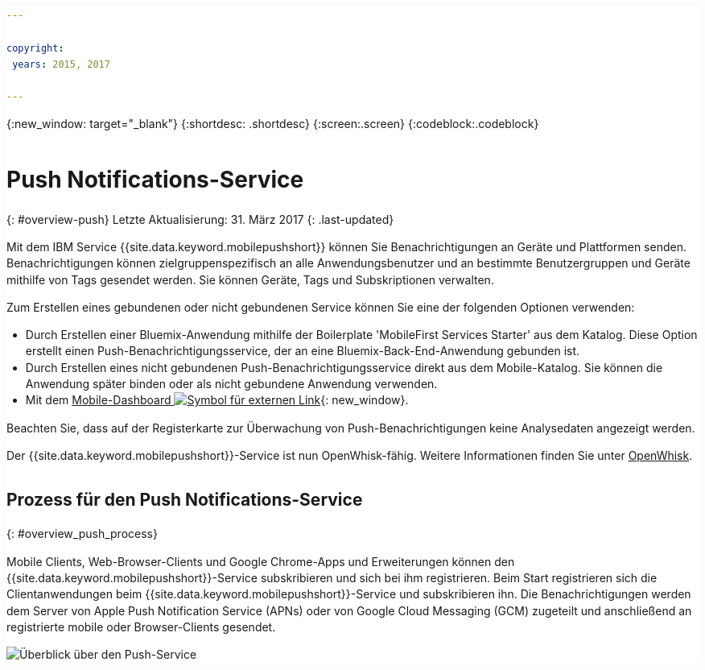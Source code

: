 ```yaml
---

copyright:
 years: 2015, 2017

---
```


{:new_window: target="_blank"}
{:shortdesc: .shortdesc}
{:screen:.screen}
{:codeblock:.codeblock}

# Push Notifications-Service
{: #overview-push}
Letzte Aktualisierung: 31. März 2017
{: .last-updated}

Mit dem IBM Service {{site.data.keyword.mobilepushshort}} können Sie Benachrichtigungen an Geräte und Plattformen senden. Benachrichtigungen können zielgruppenspezifisch an alle Anwendungsbenutzer und an bestimmte Benutzergruppen und Geräte mithilfe von Tags gesendet werden. Sie können Geräte, Tags und Subskriptionen verwalten.  

Zum Erstellen eines gebundenen oder nicht gebundenen Service können Sie eine der folgenden Optionen verwenden:

- Durch Erstellen einer Bluemix-Anwendung mithilfe der Boilerplate 'MobileFirst Services Starter' aus dem Katalog. Diese Option erstellt einen Push-Benachrichtigungsservice, der an eine Bluemix-Back-End-Anwendung gebunden ist.
- Durch Erstellen eines nicht gebundenen Push-Benachrichtigungsservice direkt aus dem Mobile-Katalog. Sie können die Anwendung später binden oder als nicht gebundene Anwendung verwenden. 
- Mit dem [Mobile-Dashboard ![Symbol für externen Link](../../icons/launch-glyph.svg "Symbol für externen Link")](https://console.ng.bluemix.net/docs/mobile/services.html){: new_window}.

Beachten Sie, dass auf der Registerkarte zur Überwachung von Push-Benachrichtigungen keine Analysedaten angezeigt werden.

Der {{site.data.keyword.mobilepushshort}}-Service ist nun OpenWhisk-fähig. Weitere Informationen finden Sie unter [OpenWhisk](/docs/openwhisk/index.html).


## Prozess für den Push Notifications-Service
{: #overview_push_process}

Mobile Clients, Web-Browser-Clients und Google Chrome-Apps und Erweiterungen können den {{site.data.keyword.mobilepushshort}}-Service subskribieren und sich bei ihm registrieren. Beim Start registrieren sich die Clientanwendungen beim {{site.data.keyword.mobilepushshort}}-Service und subskribieren ihn. Die Benachrichtigungen werden dem Server von Apple Push Notification Service (APNs) oder von Google Cloud Messaging (GCM) zugeteilt und anschließend an registrierte mobile oder Browser-Clients gesendet.

![Überblick über den Push-Service](images/overview.jpg)
